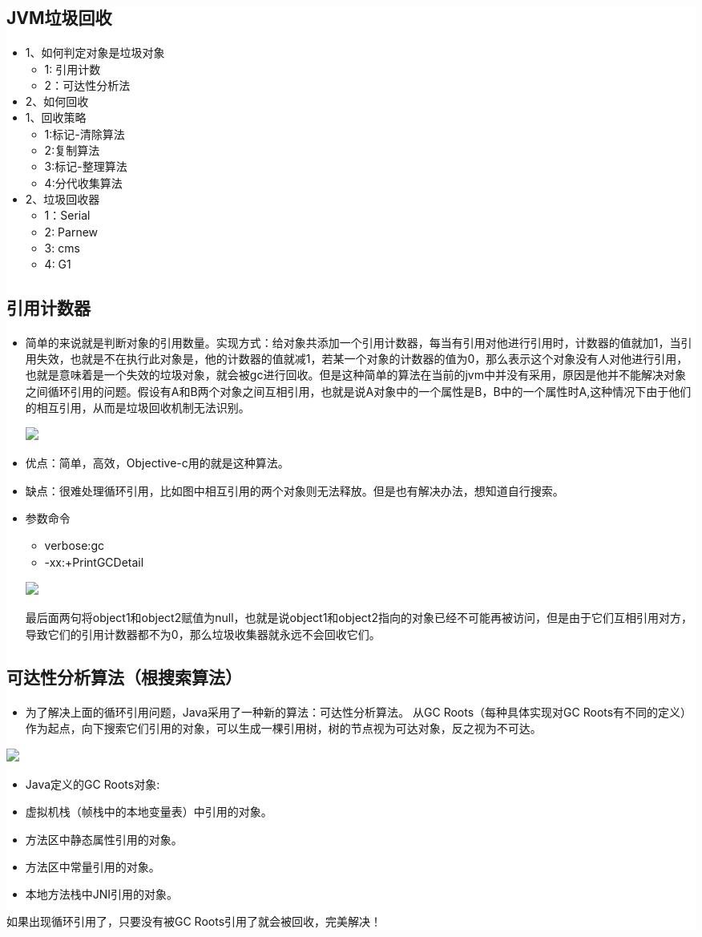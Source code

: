 ## JVM垃圾回收
-  1、如何判定对象是垃圾对象
    -  1:   引用计数 
    -  2：可达性分析法
-   2、如何回收
   -  1、回收策略
       -  1:标记-清除算法
       -  2:复制算法
       -  3:标记-整理算法
       -  4:分代收集算法
   -  2、垃圾回收器
       -  1：Serial
       -  2:  Parnew
       -  3:  cms
       -  4: G1

## 引用计数器

- 简单的来说就是判断对象的引用数量。实现方式：给对象共添加一个引用计数器，每当有引用对他进行引用时，计数器的值就加1，当引用失效，也就是不在执行此对象是，他的计数器的值就减1，若某一个对象的计数器的值为0，那么表示这个对象没有人对他进行引用，也就是意味着是一个失效的垃圾对象，就会被gc进行回收。但是这种简单的算法在当前的jvm中并没有采用，原因是他并不能解决对象之间循环引用的问题。假设有A和B两个对象之间互相引用，也就是说A对象中的一个属性是B，B中的一个属性时A,这种情况下由于他们的相互引用，从而是垃圾回收机制无法识别。


  ![](https://upload-images.jianshu.io/upload_images/1534431-982627fe64dfa349.png?imageMogr2/auto-orient/strip%7CimageView2/2/w/620)
  
 -  优点：简单，高效，Objective-c用的就是这种算法。
 
 -  缺点：很难处理循环引用，比如图中相互引用的两个对象则无法释放。但是也有解决办法，想知道自行搜索。

-  参数命令 
    - verbose:gc
    - -xx:+PrintGCDetail
 
     ![](https://www.icheesedu.com/images/qiniu/Xnip2018-07-204_14-27-08.png)
   
     最后面两句将object1和object2赋值为null，也就是说object1和object2指向的对象已经不可能再被访问，但是由于它们互相引用对方，导致它们的引用计数器都不为0，那么垃圾收集器就永远不会回收它们。
  
## 可达性分析算法（根搜索算法）
- 为了解决上面的循环引用问题，Java采用了一种新的算法：可达性分析算法。
从GC Roots（每种具体实现对GC Roots有不同的定义）作为起点，向下搜索它们引用的对象，可以生成一棵引用树，树的节点视为可达对象，反之视为不可达。

 ![](https://upload-images.jianshu.io/upload_images/1534431-a9dda2d42cd749cc.png?imageMogr2/auto-orient/strip%7CimageView2/2/w/465)
 
-  Java定义的GC Roots对象:
  - 虚拟机栈（帧栈中的本地变量表）中引用的对象。
  
  - 方法区中静态属性引用的对象。
  - 方法区中常量引用的对象。
  - 本地方法栈中JNI引用的对象。

  如果出现循环引用了，只要没有被GC Roots引用了就会被回收，完美解决！
  